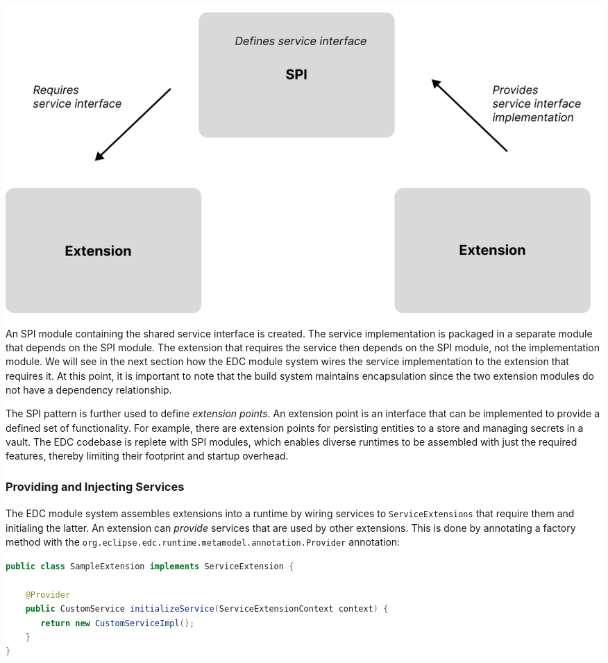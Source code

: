 ![](extension-model.svg)

 An SPI module containing the shared service interface is created. The service implementation is packaged in a separate module that depends on the SPI module. The extension that requires the service then depends on the SPI module, not the implementation module. We will see in the next section how the EDC module system wires the service implementation to the extension that requires it. At this point, it is important to note that the build system maintains encapsulation since the two extension modules do not have a dependency relationship.

The SPI pattern is further used to define *extension points*. An extension point is an interface that can be implemented to provide a defined set of functionality. For example, there are extension points for persisting entities to a store and managing secrets in a vault. The EDC codebase is replete with SPI modules, which enables diverse runtimes to be assembled with just the required features, thereby limiting their footprint and startup overhead.

### Providing and Injecting Services

The EDC module system assembles extensions into a runtime by wiring services to `ServiceExtensions` that require them and initialing the latter.  An extension can *provide* services that are used by other extensions. This is done by annotating a factory method with the `org.eclipse.edc.runtime.metamodel.annotation.Provider` annotation:

```java
public class SampleExtension implements ServiceExtension {

    @Provider
    public CustomService initializeService(ServiceExtensionContext context) {
       return new CustomServiceImpl();
    }
}
```

